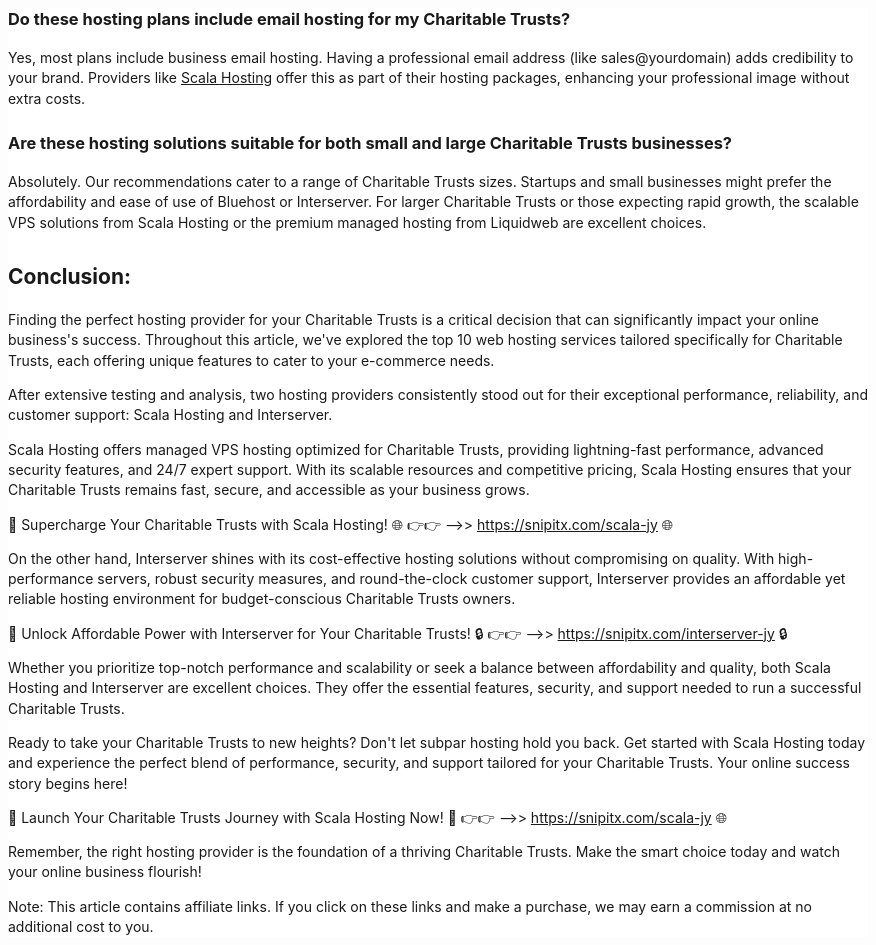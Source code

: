 ### Do these hosting plans include email hosting for my Charitable Trusts? 
Yes, most plans include business email hosting. Having a professional email address (like sales@yourdomain) adds credibility to your brand. Providers like [Scala Hosting](https://snipitx.com/scala-jy) offer this as part of their hosting packages, enhancing your professional image without extra costs.

### Are these hosting solutions suitable for both small and large Charitable Trusts businesses? 
Absolutely. Our recommendations cater to a range of Charitable Trusts sizes. Startups and small businesses might prefer the affordability and ease of use of Bluehost or Interserver. For larger Charitable Trusts or those expecting rapid growth, the scalable VPS solutions from Scala Hosting or the premium managed hosting from Liquidweb are excellent choices.

## Conclusion:

Finding the perfect hosting provider for your Charitable Trusts is a critical decision that can significantly impact your online business's success. Throughout this article, we've explored the top 10 web hosting services tailored specifically for Charitable Trusts, each offering unique features to cater to your e-commerce needs.

After extensive testing and analysis, two hosting providers consistently stood out for their exceptional performance, reliability, and customer support: Scala Hosting and Interserver.

Scala Hosting offers managed VPS hosting optimized for Charitable Trusts, providing lightning-fast performance, advanced security features, and 24/7 expert support. With its scalable resources and competitive pricing, Scala Hosting ensures that your Charitable Trusts remains fast, secure, and accessible as your business grows.

🚀 Supercharge Your Charitable Trusts with Scala Hosting! 🌐
👉👉 -->> https://snipitx.com/scala-jy 🌐

On the other hand, Interserver shines with its cost-effective hosting solutions without compromising on quality. With high-performance servers, robust security measures, and round-the-clock customer support, Interserver provides an affordable yet reliable hosting environment for budget-conscious Charitable Trusts owners.

💸 Unlock Affordable Power with Interserver for Your Charitable Trusts! 🔒
👉👉 -->> https://snipitx.com/interserver-jy 🔒

Whether you prioritize top-notch performance and scalability or seek a balance between affordability and quality, both Scala Hosting and Interserver are excellent choices. They offer the essential features, security, and support needed to run a successful Charitable Trusts.

Ready to take your Charitable Trusts to new heights? Don't let subpar hosting hold you back. Get started with Scala Hosting today and experience the perfect blend of performance, security, and support tailored for your Charitable Trusts. Your online success story begins here!

🚀 Launch Your Charitable Trusts Journey with Scala Hosting Now! 🌟
👉👉 -->> https://snipitx.com/scala-jy 🌐

Remember, the right hosting provider is the foundation of a thriving Charitable Trusts. Make the smart choice today and watch your online business flourish!

Note: This article contains affiliate links. If you click on these links and make a purchase, we may earn a commission at no additional cost to you.